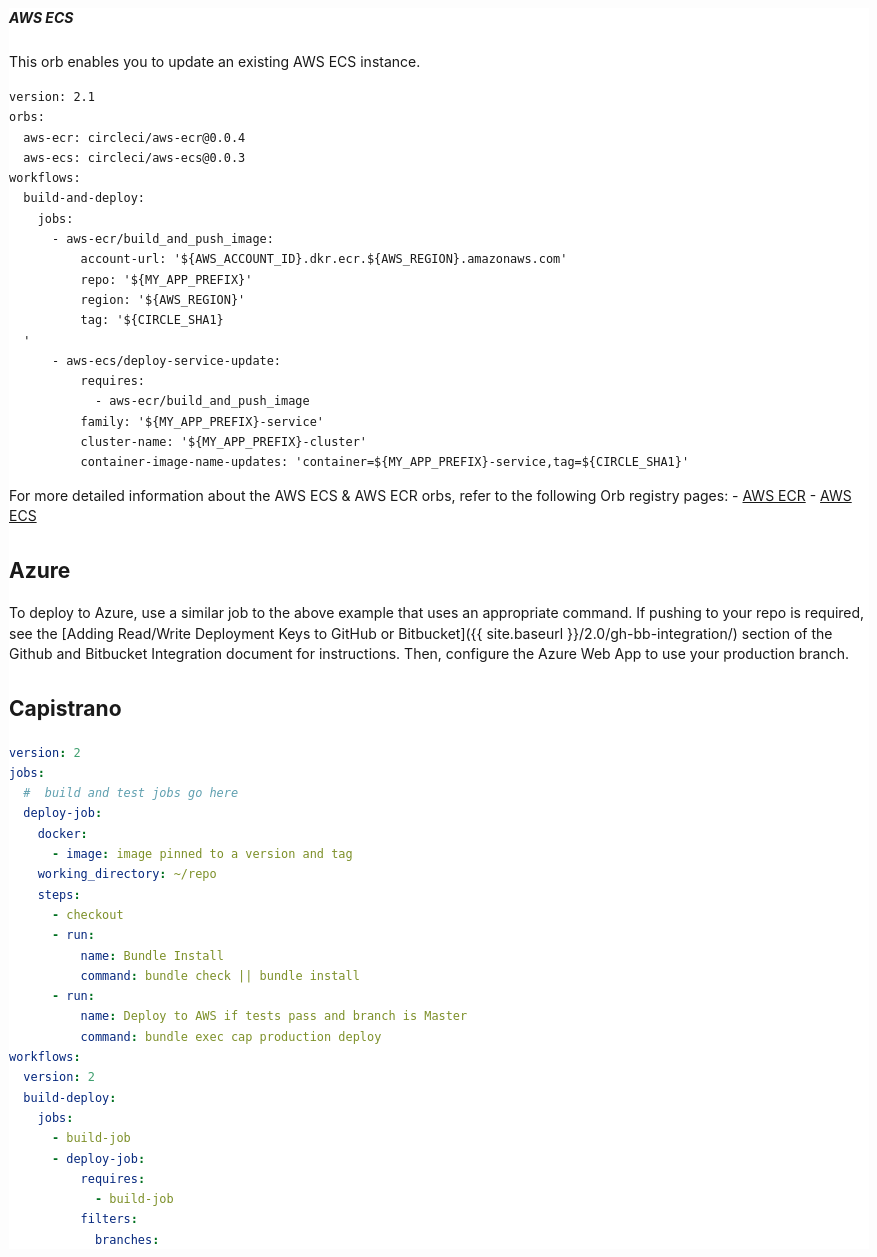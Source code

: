 
##### AWS ECS

This orb enables you to update an existing AWS ECS instance.

    version: 2.1
    orbs:
      aws-ecr: circleci/aws-ecr@0.0.4
      aws-ecs: circleci/aws-ecs@0.0.3
    workflows:
      build-and-deploy:
        jobs:
          - aws-ecr/build_and_push_image:
              account-url: '${AWS_ACCOUNT_ID}.dkr.ecr.${AWS_REGION}.amazonaws.com'
              repo: '${MY_APP_PREFIX}'
              region: '${AWS_REGION}'
              tag: '${CIRCLE_SHA1}
      '
          - aws-ecs/deploy-service-update:
              requires:
                - aws-ecr/build_and_push_image
              family: '${MY_APP_PREFIX}-service'
              cluster-name: '${MY_APP_PREFIX}-cluster'
              container-image-name-updates: 'container=${MY_APP_PREFIX}-service,tag=${CIRCLE_SHA1}'
    

For more detailed information about the AWS ECS & AWS ECR orbs, refer to the following Orb registry pages: - [AWS ECR](https://circleci.com/orbs/registry/orb/circleci/aws-ecr) - [AWS ECS](https://circleci.com/orbs/registry/orb/circleci/aws-ecs)

## Azure

To deploy to Azure, use a similar job to the above example that uses an appropriate command. If pushing to your repo is required, see the [Adding Read/Write Deployment Keys to GitHub or Bitbucket]({{ site.baseurl }}/2.0/gh-bb-integration/) section of the Github and Bitbucket Integration document for instructions. Then, configure the Azure Web App to use your production branch.

## Capistrano

```yaml
version: 2
jobs:
  #  build and test jobs go here
  deploy-job:
    docker:
      - image: image pinned to a version and tag
    working_directory: ~/repo
    steps:
      - checkout
      - run:
          name: Bundle Install
          command: bundle check || bundle install
      - run:
          name: Deploy to AWS if tests pass and branch is Master
          command: bundle exec cap production deploy
workflows:
  version: 2
  build-deploy:
    jobs:
      - build-job
      - deploy-job:
          requires:
            - build-job
          filters:
            branches:
```